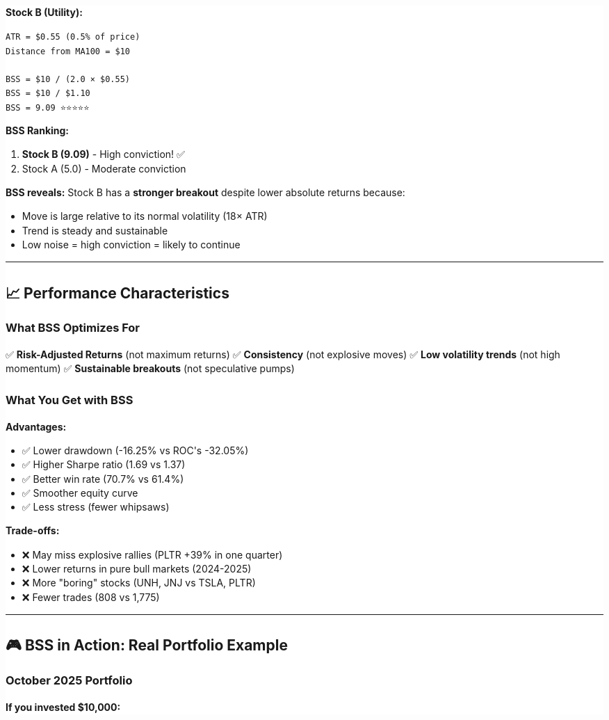 **Stock B (Utility):**
```
ATR = $0.55 (0.5% of price)
Distance from MA100 = $10

BSS = $10 / (2.0 × $0.55)
BSS = $10 / $1.10
BSS = 9.09 ⭐⭐⭐⭐⭐
```

**BSS Ranking:**
1. **Stock B (9.09)** - High conviction! ✅
2. Stock A (5.0) - Moderate conviction

**BSS reveals:** Stock B has a **stronger breakout** despite lower absolute returns because:
- Move is large relative to its normal volatility (18× ATR)
- Trend is steady and sustainable
- Low noise = high conviction = likely to continue

---

## 📈 Performance Characteristics

### What BSS Optimizes For

✅ **Risk-Adjusted Returns** (not maximum returns)
✅ **Consistency** (not explosive moves)
✅ **Low volatility trends** (not high momentum)
✅ **Sustainable breakouts** (not speculative pumps)

### What You Get with BSS

**Advantages:**
- ✅ Lower drawdown (-16.25% vs ROC's -32.05%)
- ✅ Higher Sharpe ratio (1.69 vs 1.37)
- ✅ Better win rate (70.7% vs 61.4%)
- ✅ Smoother equity curve
- ✅ Less stress (fewer whipsaws)

**Trade-offs:**
- ❌ May miss explosive rallies (PLTR +39% in one quarter)
- ❌ Lower returns in pure bull markets (2024-2025)
- ❌ More "boring" stocks (UNH, JNJ vs TSLA, PLTR)
- ❌ Fewer trades (808 vs 1,775)

---

## 🎮 BSS in Action: Real Portfolio Example

### October 2025 Portfolio

**If you invested $10,000:**
